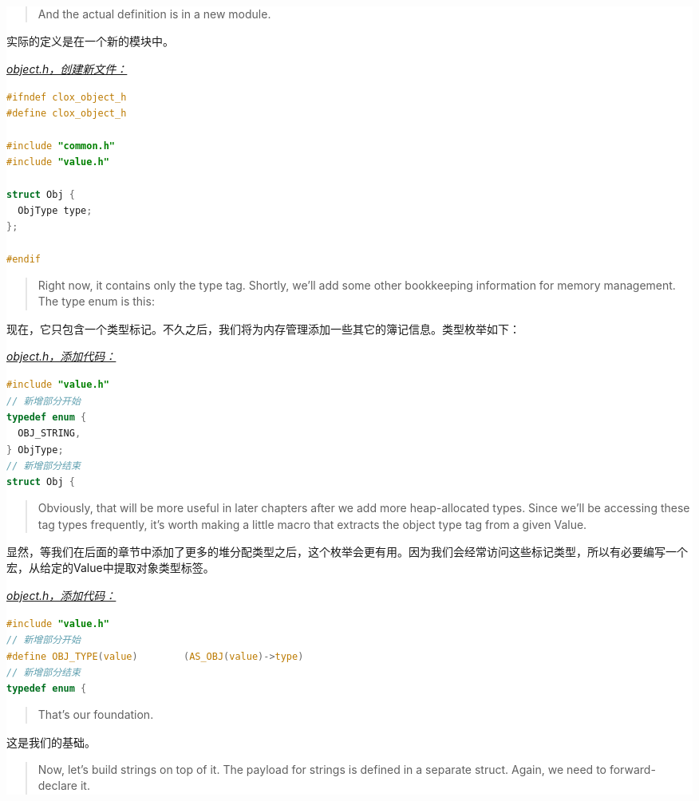 > And the actual definition is in a new module.

实际的定义是在一个新的模块中。

*<u>object.h，创建新文件：</u>*

```c
#ifndef clox_object_h
#define clox_object_h

#include "common.h"
#include "value.h"

struct Obj {
  ObjType type;
};

#endif
```

> Right now, it contains only the type tag. Shortly, we’ll add some other bookkeeping information for memory management. The type enum is this:

现在，它只包含一个类型标记。不久之后，我们将为内存管理添加一些其它的簿记信息。类型枚举如下：

*<u>object.h，添加代码：</u>*

```c
#include "value.h"
// 新增部分开始
typedef enum {
  OBJ_STRING,
} ObjType;
// 新增部分结束
struct Obj {
```

> Obviously, that will be more useful in later chapters after we add more heap-allocated types. Since we’ll be accessing these tag types frequently, it’s worth making a little macro that extracts the object type tag from a given Value.

显然，等我们在后面的章节中添加了更多的堆分配类型之后，这个枚举会更有用。因为我们会经常访问这些标记类型，所以有必要编写一个宏，从给定的Value中提取对象类型标签。

*<u>object.h，添加代码：</u>*

```c
#include "value.h"
// 新增部分开始
#define OBJ_TYPE(value)        (AS_OBJ(value)->type)
// 新增部分结束
typedef enum {
```

> That’s our foundation.

这是我们的基础。

> Now, let’s build strings on top of it. The payload for strings is defined in a separate struct. Again, we need to forward-declare it.
